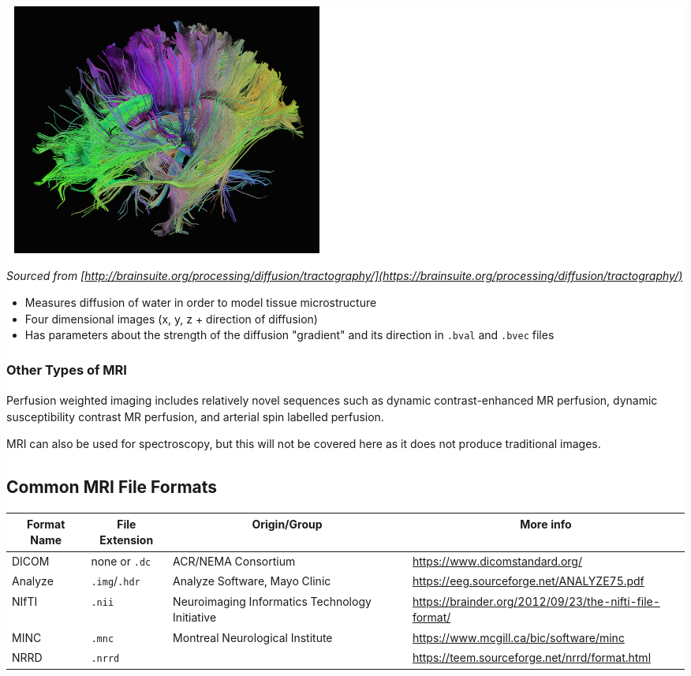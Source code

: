   <img src="fig/dwi_tracts.png" alt="DWI tracts" style="width: 45%; margin-left: 10px;"/>
</div>

*Sourced from [http://brainsuite.org/processing/diffusion/tractography/](https://brainsuite.org/processing/diffusion/tractography/)*

- Measures diffusion of water in order to model tissue microstructure
- Four dimensional images (x, y, z + direction of diffusion)
- Has parameters about the strength of the diffusion "gradient" and its direction in `.bval` and `.bvec` files

### Other Types of MRI

Perfusion weighted imaging includes relatively novel sequences such as dynamic contrast-enhanced MR perfusion, dynamic susceptibility contrast MR perfusion, and arterial spin labelled perfusion. 

MRI can also be used for spectroscopy, but this will not be covered here as it does not produce traditional images.

## Common MRI File Formats

| Format Name | File Extension | Origin/Group                                  | More info|
| ----------- | -------------- | --------------------------------------------- |-----------
| DICOM       | none or `.dc`    | ACR/NEMA Consortium                           |https://www.dicomstandard.org/  |
| Analyze     | `.img`/`.hdr`      | Analyze Software, Mayo Clinic                 |https://eeg.sourceforge.net/ANALYZE75.pdf|
| NIfTI       | `.nii`           | Neuroimaging Informatics Technology Initiative|https://brainder.org/2012/09/23/the-nifti-file-format/|
| MINC        | `.mnc`           | Montreal Neurological Institute               |https://www.mcgill.ca/bic/software/minc|
| NRRD        | `.nrrd`          |                                               |https://teem.sourceforge.net/nrrd/format.html|
